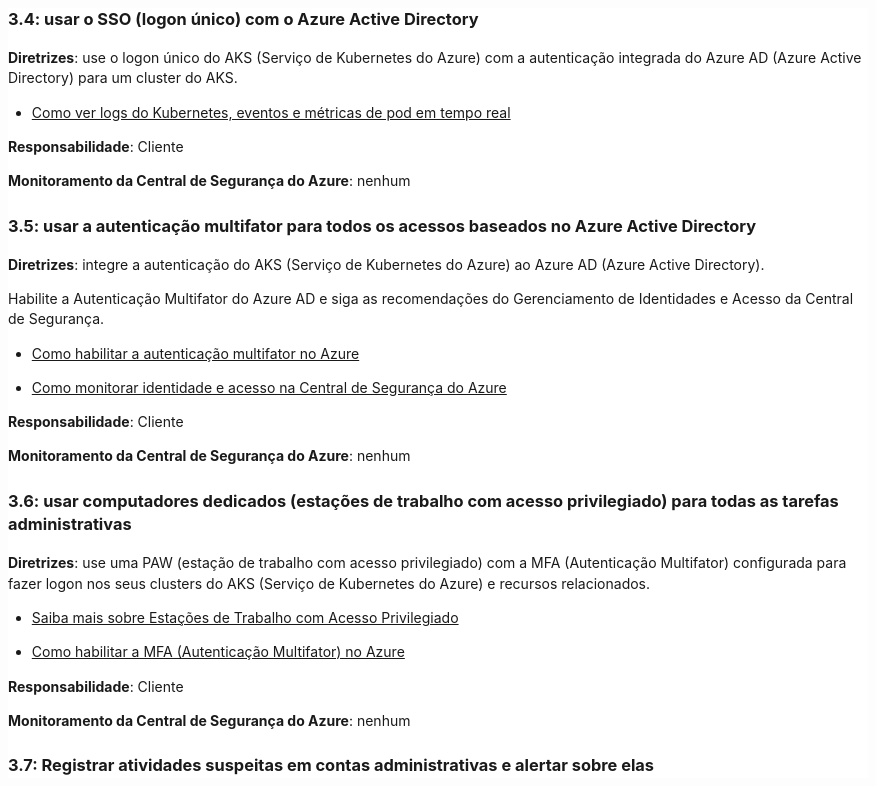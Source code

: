 ### <a name="34-use-single-sign-on-sso-with-azure-active-directory"></a>3.4: usar o SSO (logon único) com o Azure Active Directory

**Diretrizes**: use o logon único do AKS (Serviço de Kubernetes do Azure) com a autenticação integrada do Azure AD (Azure Active Directory) para um cluster do AKS.

- [Como ver logs do Kubernetes, eventos e métricas de pod em tempo real](/azure/azure-monitor/insights/container-insights-livedata-overview)

**Responsabilidade**: Cliente

**Monitoramento da Central de Segurança do Azure**: nenhum

### <a name="35-use-multi-factor-authentication-for-all-azure-active-directory-based-access"></a>3.5: usar a autenticação multifator para todos os acessos baseados no Azure Active Directory

**Diretrizes**: integre a autenticação do AKS (Serviço de Kubernetes do Azure) ao Azure AD (Azure Active Directory). 

Habilite a Autenticação Multifator do Azure AD e siga as recomendações do Gerenciamento de Identidades e Acesso da Central de Segurança.

- [Como habilitar a autenticação multifator no Azure](../active-directory/authentication/howto-mfa-getstarted.md)

- [Como monitorar identidade e acesso na Central de Segurança do Azure](../security-center/security-center-identity-access.md)

**Responsabilidade**: Cliente

**Monitoramento da Central de Segurança do Azure**: nenhum

### <a name="36-use-dedicated-machines-privileged-access-workstations-for-all-administrative-tasks"></a>3.6: usar computadores dedicados (estações de trabalho com acesso privilegiado) para todas as tarefas administrativas

**Diretrizes**: use uma PAW (estação de trabalho com acesso privilegiado) com a MFA (Autenticação Multifator) configurada para fazer logon nos seus clusters do AKS (Serviço de Kubernetes do Azure) e recursos relacionados.

- [Saiba mais sobre Estações de Trabalho com Acesso Privilegiado](https://4sysops.com/archives/understand-the-microsoft-privileged-access-workstation-paw-security-model/)

- [Como habilitar a MFA (Autenticação Multifator) no Azure](../active-directory/authentication/howto-mfa-getstarted.md)

**Responsabilidade**: Cliente

**Monitoramento da Central de Segurança do Azure**: nenhum

### <a name="37-log-and-alert-on-suspicious-activities-from-administrative-accounts"></a>3.7: Registrar atividades suspeitas em contas administrativas e alertar sobre elas
